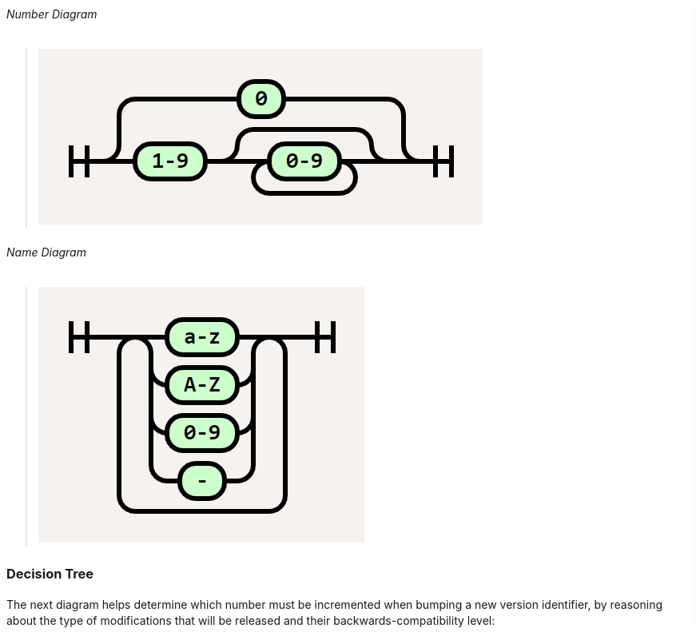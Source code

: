 
###### Number Diagram

> ![](https://raw.githubusercontent.com/pragver/pragver/master/img/spec/railroad/number.png)


###### Name Diagram

> ![](https://raw.githubusercontent.com/pragver/pragver/master/img/spec/railroad/name.png)


### Decision Tree

The next diagram helps determine which number must be incremented when bumping a
new version identifier, by reasoning about the type of modifications that will
be released and their backwards-compatibility level:
